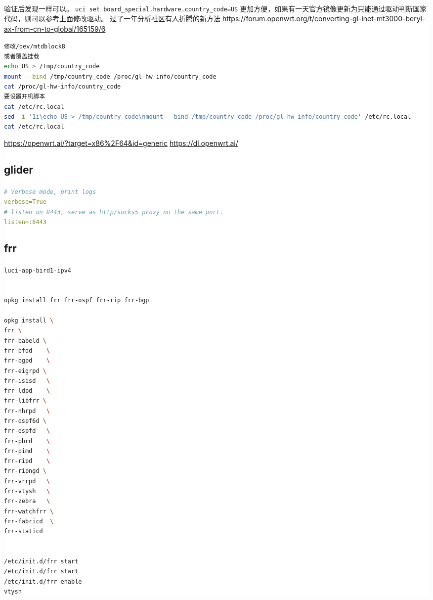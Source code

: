 验证后发现一样可以。 `uci set board_special.hardware.country_code=US` 更加方便，如果有一天官方镜像更新为只能通过驱动判断国家代码，则可以参考上面修改驱动。
过了一年分析社区有人折腾的新方法
https://forum.openwrt.org/t/converting-gl-inet-mt3000-beryl-ax-from-cn-to-global/165159/6
```bash
修改/dev/mtdblock8 
或者覆盖挂载
echo US > /tmp/country_code
mount --bind /tmp/country_code /proc/gl-hw-info/country_code
cat /proc/gl-hw-info/country_code
要设置开机脚本
cat /etc/rc.local
sed -i '1i\echo US > /tmp/country_code\nmount --bind /tmp/country_code /proc/gl-hw-info/country_code' /etc/rc.local
cat /etc/rc.local
```

https://openwrt.ai/?target=x86%2F64&id=generic
https://dl.openwrt.ai/

## glider
```yaml  title="/etc/glider/glider.conf"
# Verbose mode, print logs
verbose=True
# listen on 8443, serve as http/socks5 proxy on the same port.
listen=:8443
```
## frr
```bash
luci-app-bird1-ipv4	


opkg install frr frr-ospf frr-rip frr-bgp

opkg install \
frr	\
frr-babeld \
frr-bfdd	\
frr-bgpd	\
frr-eigrpd \
frr-isisd	\
frr-ldpd	\
frr-libfrr \
frr-nhrpd	\
frr-ospf6d \
frr-ospfd	\
frr-pbrd	\
frr-pimd	\
frr-ripd	\
frr-ripngd \
frr-vrrpd	\
frr-vtysh	\
frr-zebra	\
frr-watchfrr \
frr-fabricd	 \
frr-staticd	 


/etc/init.d/frr start
/etc/init.d/frr start
/etc/init.d/frr enable
vtysh
```